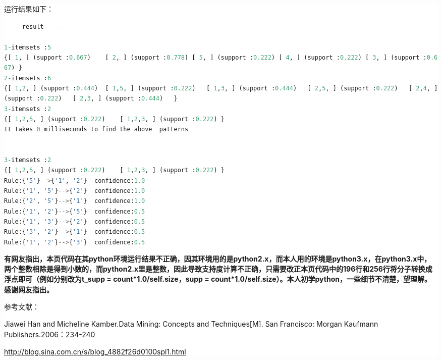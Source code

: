 运行结果如下：

```python
-----result--------

1-itemsets :5
{[ 1, ] (support :0.667)	[ 2, ] (support :0.778)	[ 5, ] (support :0.222)	[ 4, ] (support :0.222)	[ 3, ] (support :0.667)	}
2-itemsets :6
{[ 1,2, ] (support :0.444)	[ 1,5, ] (support :0.222)	[ 1,3, ] (support :0.444)	[ 2,5, ] (support :0.222)	[ 2,4, ] (support :0.222)	[ 2,3, ] (support :0.444)	}
3-itemsets :2
{[ 1,2,5, ] (support :0.222)	[ 1,2,3, ] (support :0.222)	}
It takes 0 milliseconds to find the above  patterns


3-itemsets :2
{[ 1,2,5, ] (support :0.222)	[ 1,2,3, ] (support :0.222)	}
Rule:{'5'}-->{'1', '2'}  confidence:1.0
Rule:{'1', '5'}-->{'2'}  confidence:1.0
Rule:{'2', '5'}-->{'1'}  confidence:1.0
Rule:{'1', '2'}-->{'5'}  confidence:0.5
Rule:{'1', '3'}-->{'2'}  confidence:0.5
Rule:{'3', '2'}-->{'1'}  confidence:0.5
Rule:{'1', '2'}-->{'3'}  confidence:0.5

```

**有网友指出，本页代码在其python环境运行结果不正确，因其环境用的是python2.x，而本人用的环境是python3.x，在python3.x中，两个整数相除是得到小数的，而python2.x里是整数，因此导致支持度计算不正确，只需要改正本页代码中的196行和256行将分子转换成浮点即可（例如分别改为t_supp = count\*1.0/self.size，supp = count\*1.0/self.size）。本人初学python，一些细节不清楚，望理解。感谢网友指出。**

参考文献：

Jiawei Han and Micheline Kamber.Data Mining: Concepts and Techniques[M]. San Francisco: Morgan Kaufmann Publishers.2006：234-240

<http://blog.sina.com.cn/s/blog_4882f26d0100spl1.html>
